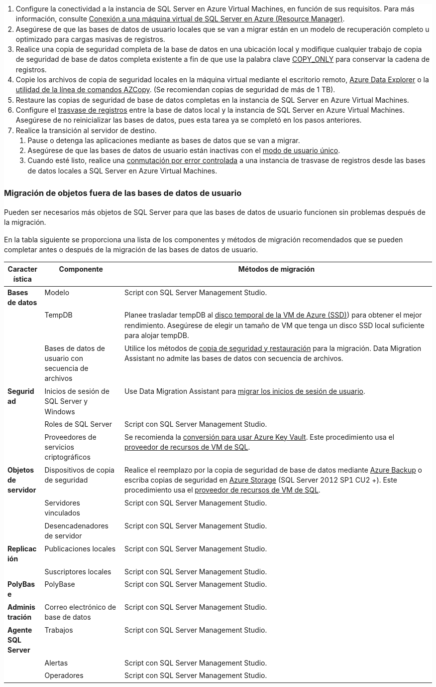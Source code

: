 1. Configure la conectividad a la instancia de SQL Server en Azure Virtual Machines, en función de sus requisitos. Para más información, consulte [Conexión a una máquina virtual de SQL Server en Azure (Resource Manager)](../../virtual-machines/windows/ways-to-connect-to-sql.md).
1. Asegúrese de que las bases de datos de usuario locales que se van a migrar están en un modelo de recuperación completo u optimizado para cargas masivas de registros.
1. Realice una copia de seguridad completa de la base de datos en una ubicación local y modifique cualquier trabajo de copia de seguridad de base de datos completa existente a fin de que use la palabra clave [COPY_ONLY](/sql/relational-databases/backup-restore/copy-only-backups-sql-server) para conservar la cadena de registros.
1. Copie los archivos de copia de seguridad locales en la máquina virtual mediante el escritorio remoto, [Azure Data Explorer](/azure/data-explorer/data-explorer-overview) o la [utilidad de la línea de comandos AZCopy](../../../storage/common/storage-use-azcopy-v10.md). (Se recomiendan copias de seguridad de más de 1 TB).
1. Restaure las copias de seguridad de base de datos completas en la instancia de SQL Server en Azure Virtual Machines.
1. Configure el [trasvase de registros](/sql/database-engine/log-shipping/configure-log-shipping-sql-server) entre la base de datos local y la instancia de SQL Server en Azure Virtual Machines. Asegúrese de no reinicializar las bases de datos, pues esta tarea ya se completó en los pasos anteriores.
1. Realice la transición al servidor de destino.
   1. Pause o detenga las aplicaciones mediante as bases de datos que se van a migrar.
   1. Asegúrese de que las bases de datos de usuario están inactivas con el [modo de usuario único](/sql/relational-databases/databases/set-a-database-to-single-user-mode).
   1. Cuando esté listo, realice una [conmutación por error controlada](/sql/database-engine/log-shipping/fail-over-to-a-log-shipping-secondary-sql-server) a una instancia de trasvase de registros desde las bases de datos locales a SQL Server en Azure Virtual Machines.

### <a name="migrate-objects-outside-user-databases"></a>Migración de objetos fuera de las bases de datos de usuario

Pueden ser necesarios más objetos de SQL Server para que las bases de datos de usuario funcionen sin problemas después de la migración.

En la tabla siguiente se proporciona una lista de los componentes y métodos de migración recomendados que se pueden completar antes o después de la migración de las bases de datos de usuario.

| **Característica** | **Componente** | **Métodos de migración** |
| --- | --- | --- |
| **Bases de datos** | Modelo | Script con SQL Server Management Studio. |
|| TempDB | Planee trasladar tempDB al [disco temporal de la VM de Azure (SSD)](../../virtual-machines/windows/performance-guidelines-best-practices.md#temporary-disk)) para obtener el mejor rendimiento. Asegúrese de elegir un tamaño de VM que tenga un disco SSD local suficiente para alojar tempDB. |
|| Bases de datos de usuario con secuencia de archivos | Utilice los métodos de [copia de seguridad y restauración](../../virtual-machines/windows/migrate-to-vm-from-sql-server.md#back-up-and-restore) para la migración. Data Migration Assistant no admite las bases de datos con secuencia de archivos. |
| **Seguridad** | Inicios de sesión de SQL Server y Windows | Use Data Migration Assistant para [migrar los inicios de sesión de usuario](/sql/dma/dma-migrateserverlogins). |
|| Roles de SQL Server | Script con SQL Server Management Studio. |
|| Proveedores de servicios criptográficos | Se recomienda la [conversión para usar Azure Key Vault](../../virtual-machines/windows/azure-key-vault-integration-configure.md). Este procedimiento usa el [proveedor de recursos de VM de SQL](../../virtual-machines/windows/sql-agent-extension-manually-register-single-vm.md). |
| **Objetos de servidor** | Dispositivos de copia de seguridad | Realice el reemplazo por la copia de seguridad de base de datos mediante [Azure Backup](../../../backup/backup-sql-server-database-azure-vms.md) o escriba copias de seguridad en [Azure Storage](../../virtual-machines/windows/azure-storage-sql-server-backup-restore-use.md) (SQL Server 2012 SP1 CU2 +). Este procedimiento usa el [proveedor de recursos de VM de SQL](../../virtual-machines/windows/sql-agent-extension-manually-register-single-vm.md).|
|| Servidores vinculados | Script con SQL Server Management Studio. |
|| Desencadenadores de servidor | Script con SQL Server Management Studio. |
| **Replicación** | Publicaciones locales | Script con SQL Server Management Studio. |
|| Suscriptores locales | Script con SQL Server Management Studio. |
| **PolyBase** | PolyBase | Script con SQL Server Management Studio. |
| **Administración** | Correo electrónico de base de datos | Script con SQL Server Management Studio. |
| **Agente SQL Server** | Trabajos | Script con SQL Server Management Studio. |
|| Alertas | Script con SQL Server Management Studio. |
|| Operadores | Script con SQL Server Management Studio. |